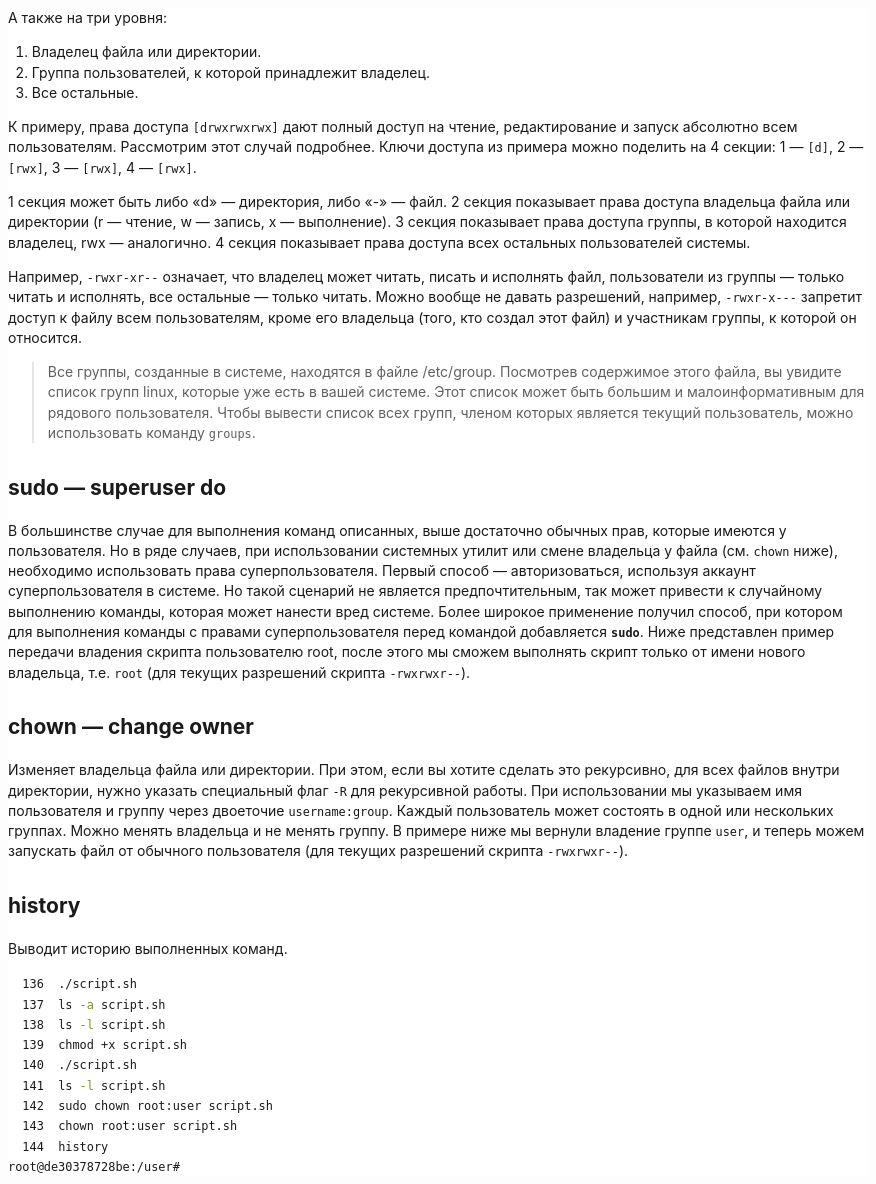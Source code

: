 А также на три уровня: 
1. Владелец файла или директории.
2. Группа пользователей, к которой принадлежит владелец.
3. Все остальные. 

К примеру, права доступа `[drwxrwxrwx]` дают полный доступ на чтение, редактирование и запуск абсолютно всем пользователям. Рассмотрим этот случай подробнее. Ключи доступа из примера можно поделить на 4 секции: 1 — `[d]`, 2 — `[rwx]`, 3 — `[rwx]`, 4 — `[rwx]`.

1 секция может быть либо «d» — директория, либо «-» — файл.
2 секция показывает права доступа владельца файла или директории (r — чтение, w — запись, x — выполнение).
3 секция показывает права доступа группы, в которой находится владелец, rwx — аналогично.
4 секция показывает права доступа всех остальных пользователей системы.

Например, `-rwxr-xr--` означает, что владелец может читать, писать и исполнять файл, пользователи из группы — только читать и исполнять, все остальные — только читать. Можно вообще не давать разрешений, например, `-rwxr-x---` запретит доступ к файлу всем пользователям, кроме его владельца (того, кто создал этот файл) и участникам группы, к которой он относится.

> Все группы, созданные в системе, находятся в файле /etc/group. Посмотрев содержимое этого файла, вы увидите список групп linux, которые уже есть в вашей системе. Этот список может быть большим и малоинформативным для рядового пользователя. Чтобы вывести список всех групп, членом которых является текущий пользователь, можно использовать команду `groups`.

## sudo — superuser do

В большинстве случае для выполнения команд описанных, выше достаточно обычных прав, которые имеются у пользователя. Но в ряде случаев, при использовании системных утилит или смене владельца у файла (см. `chown` ниже), необходимо использовать права суперпользователя. Первый способ — авторизоваться, используя аккаунт суперпользователя в системе. Но такой сценарий не является предпочтительным, так может привести к случайному выполнению команды, которая может нанести вред системе. Более широкое применение получил способ, при котором для выполнения команды с правами суперпользователя перед командой добавляется **`sudo`**. Ниже представлен пример передачи владения скрипта пользователю root, после этого мы сможем выполнять скрипт только от имени нового владельца, т.е. `root` (для текущих разрешений скрипта `-rwxrwxr--`).

## chown — change owner

Изменяет владельца файла или директории. При этом, если вы хотите сделать это рекурсивно, для всех файлов внутри директории, нужно указать специальный флаг `-R` для рекурсивной работы. При использовании мы указываем имя пользователя и группу через двоеточие `username:group`. Каждый пользователь может состоять в одной или нескольких группах. Можно менять владельца и не менять группу. В примере ниже мы вернули владение группе `user`, и теперь можем запускать файл от обычного пользователя (для текущих разрешений скрипта `-rwxrwxr--`).

## history 

Выводит историю выполненных команд.

```bash
  136  ./script.sh
  137  ls -a script.sh
  138  ls -l script.sh
  139  chmod +x script.sh
  140  ./script.sh
  141  ls -l script.sh
  142  sudo chown root:user script.sh
  143  chown root:user script.sh
  144  history
root@de30378728be:/user#
```
